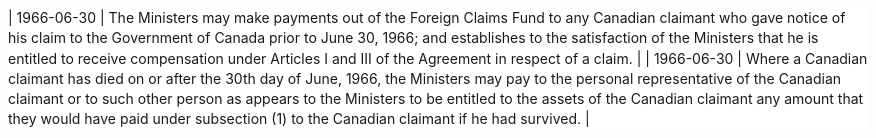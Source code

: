 | 1966-06-30 | The Ministers may make payments out of the Foreign Claims Fund to any Canadian claimant who gave notice of his claim to the Government of Canada prior to June 30, 1966; and establishes to the satisfaction of the Ministers that he is entitled to receive compensation under Articles I and III of the Agreement in respect of a claim.                                                                                                                                                                                                                                                                                                                                                                                                                                                                                                                                                                                                                             |
| 1966-06-30 | Where a Canadian claimant has died on or after the 30th day of June, 1966, the Ministers may pay to the personal representative of the Canadian claimant or to such other person as appears to the Ministers to be entitled to the assets of the Canadian claimant any amount that they would have paid under subsection (1) to the Canadian claimant if he had survived.                                                                                                                                                                                                                                                                                                                                                                                                                                                                                                                                                                                              |


